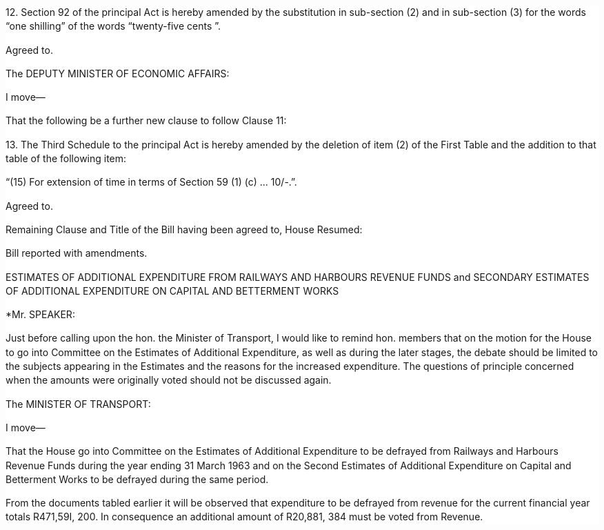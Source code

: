 <p>12. Section 92 of the principal Act is hereby amended by the substitution in sub-section (2) and in sub-section (3) for the words &#x201C;one shilling&#x201D; of the words &#x201C;twenty-five cents &#x201D;.</p>

<p>Agreed to.</p>

</speech>

<speech by="#deputy_minister_of_economic_affairs">

<from>The <person refersTo="hansard_za">DEPUTY MINISTER OF ECONOMIC AFFAIRS</person>:</from>

<p>I move&#x2014;</p>

<block name="quote">That the following be a further new clause to follow Clause 11:</block>

<p>13. The Third Schedule to the principal Act is hereby amended by the deletion of item (2) of the First Table and the addition to that table of the following item:</p>

<p>&#x201C;(15) For extension of time in terms of Section 59 (1) (c) &#x2026; 10/-.&#x201D;.</p>

<p>Agreed to.</p>

<p>Remaining Clause and Title of the Bill having been agreed to, House Resumed:</p>

<p>Bill reported with amendments.</p>

</speech>

</debateSection>

<debateSection name="#estimates_of_additional_expenditure_from_railways_and_harbours_revenue_funds_and_secondary_estimates_of_additional_expenditure_on_capital_and_betterment_works">

<heading>ESTIMATES OF ADDITIONAL EXPENDITURE FROM RAILWAYS AND HARBOURS REVENUE FUNDS and SECONDARY ESTIMATES OF ADDITIONAL EXPENDITURE ON CAPITAL AND BETTERMENT WORKS</heading>

<speech by="#speaker">

<from>*Mr. <person refersTo="hansard_za">SPEAKER</person>:</from>

<p>Just before calling upon the hon. the Minister of Transport, I would like to remind hon. members that on the motion for the House to go into Committee on the Estimates of Additional Expenditure, as well as during the later stages, the debate should be limited to the subjects appearing in the Estimates and the reasons for the increased expenditure. The questions of principle concerned when the amounts were originally voted should not be discussed again.</p>

</speech>

<speech by="#minister_of_transport">

<from>The <person refersTo="hansard_za">MINISTER OF TRANSPORT</person>:</from>

<p>I move&#x2014;</p>

<block name="quote">That the House go into Committee on the Estimates of Additional Expenditure to be defrayed from Railways and Harbours Revenue Funds during the year ending 31 March 1963 and on the Second Estimates of Additional Expenditure on Capital and Betterment Works to be defrayed during the same period.</block>

<p>From the documents tabled earlier it will be observed that expenditure to be defrayed from revenue for the current financial year totals R471,59I, 200. In consequence an additional amount of R20,881, 384 must be voted from Revenue.</p>
